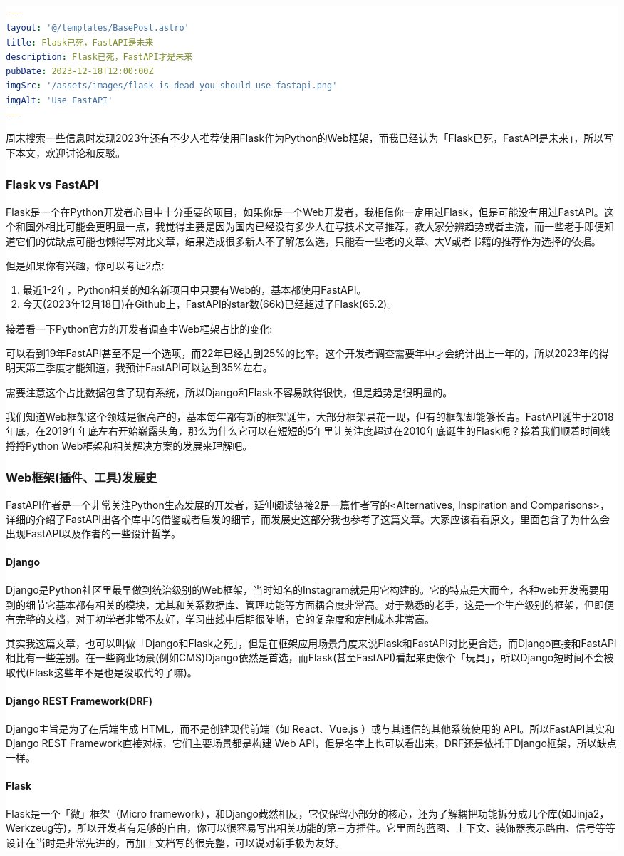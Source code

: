 ```yaml
---
layout: '@/templates/BasePost.astro'
title: Flask已死，FastAPI是未来
description: Flask已死，FastAPI才是未来
pubDate: 2023-12-18T12:00:00Z
imgSrc: '/assets/images/flask-is-dead-you-should-use-fastapi.png'
imgAlt: 'Use FastAPI'
---
```


周末搜索一些信息时发现2023年还有不少人推荐使用Flask作为Python的Web框架，而我已经认为「Flask已死，[FastAPI](https://github.com/tiangolo/fastapi)是未来」，所以写下本文，欢迎讨论和反驳。

### Flask vs FastAPI

Flask是一个在Python开发者心目中十分重要的项目，如果你是一个Web开发者，我相信你一定用过Flask，但是可能没有用过FastAPI。这个和国外相比可能会更明显一点，我觉得主要是因为国内已经没有多少人在写技术文章推荐，教大家分辨趋势或者主流，而一些老手即便知道它们的优缺点可能也懒得写对比文章，结果造成很多新人不了解怎么选，只能看一些老的文章、大V或者书籍的推荐作为选择的依据。

但是如果你有兴趣，你可以考证2点:

1. 最近1-2年，Python相关的知名新项目中只要有Web的，基本都使用FastAPI。
2. 今天(2023年12月18日)在Github上，FastAPI的star数(66k)已经超过了Flask(65.2)。

接着看一下Python官方的开发者调查中Web框架占比的变化:

[](https://github.com/langchain-ai/langchain/assets/10000925/1c523199-11ec-40dc-af98-c3273abed51d)

可以看到19年FastAPI甚至不是一个选项，而22年已经占到25%的比率。这个开发者调查需要年中才会统计出上一年的，所以2023年的得明天第三季度才能知道，我预计FastAPI可以达到35%左右。

需要注意这个占比数据包含了现有系统，所以Django和Flask不容易跌得很快，但是趋势是很明显的。

我们知道Web框架这个领域是很高产的，基本每年都有新的框架诞生，大部分框架昙花一现，但有的框架却能够长青。FastAPI诞生于2018年底，在2019年年底左右开始崭露头角，那么为什么它可以在短短的5年里让关注度超过在2010年底诞生的Flask呢？接着我们顺着时间线捋捋Python Web框架和相关解决方案的发展来理解吧。

### Web框架(插件、工具)发展史

FastAPI作者是一个非常关注Python生态发展的开发者，延伸阅读链接2是一篇作者写的<Alternatives, Inspiration and Comparisons>，详细的介绍了FastAPI出各个库中的借鉴或者启发的细节，而发展史这部分我也参考了这篇文章。大家应该看看原文，里面包含了为什么会出现FastAPI以及作者的一些设计哲学。
#### Django

Django是Python社区里最早做到统治级别的Web框架，当时知名的Instagram就是用它构建的。它的特点是大而全，各种web开发需要用到的细节它基本都有相关的模块，尤其和关系数据库、管理功能等方面耦合度非常高。对于熟悉的老手，这是一个生产级别的框架，但即便有完整的文档，对于初学者非常不友好，学习曲线中后期很陡峭，它的复杂度和定制成本非常高。

其实我这篇文章，也可以叫做「Django和Flask之死」，但是在框架应用场景角度来说Flask和FastAPI对比更合适，而Django直接和FastAPI相比有一些差别。在一些商业场景(例如CMS)Django依然是首选，而Flask(甚至FastAPI)看起来更像个「玩具」，所以Django短时间不会被取代(Flask这些年不是也是没取代的了嘛)。

#### Django REST Framework(DRF)

Django主旨是为了在后端生成 HTML，而不是创建现代前端（如 React、Vue.js ）或与其通信的其他系统使用的 API。所以FastAPI其实和Django REST Framework直接对标，它们主要场景都是构建 Web API，但是名字上也可以看出来，DRF还是依托于Django框架，所以缺点一样。

#### Flask

Flask是一个「微」框架（Micro framework），和Django截然相反，它仅保留小部分的核心，还为了解耦把功能拆分成几个库(如Jinja2，Werkzeug等)，所以开发者有足够的自由，你可以很容易写出相关功能的第三方插件。它里面的蓝图、上下文、装饰器表示路由、信号等等设计在当时是非常先进的，再加上文档写的很完整，可以说对新手极为友好。
